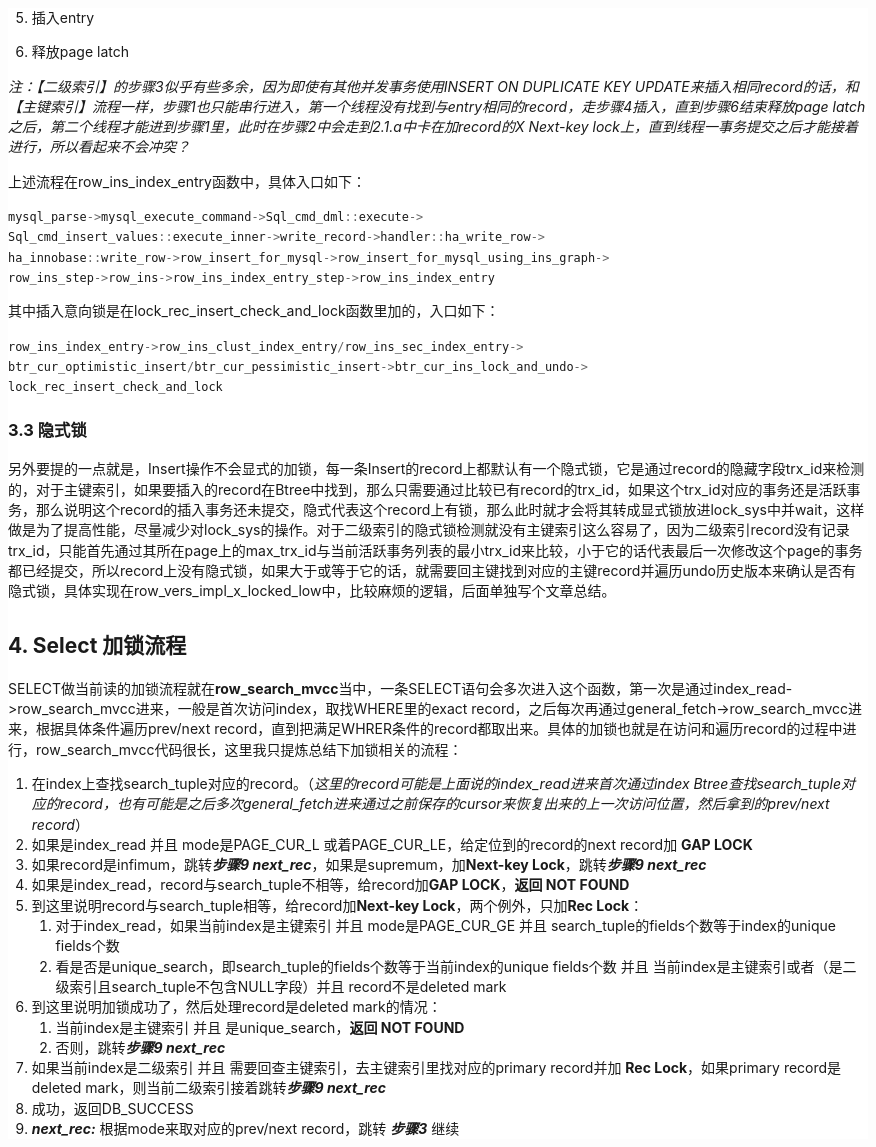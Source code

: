 5. 插入entry

6. 释放page latch

 

*注：【二级索引】的步骤3似乎有些多余，因为即使有其他并发事务使用INSERT ON DUPLICATE KEY UPDATE来插入相同record的话，和【主键索引】流程一样，步骤1也只能串行进入，第一个线程没有找到与entry相同的record，走步骤4插入，直到步骤6结束释放page latch之后，第二个线程才能进到步骤1里，此时在步骤2中会走到2.1.a中卡在加record的X Next-key lock上，直到线程一事务提交之后才能接着进行，所以看起来不会冲突？*

上述流程在row_ins_index_entry函数中，具体入口如下：

```c++
mysql_parse->mysql_execute_command->Sql_cmd_dml::execute->
Sql_cmd_insert_values::execute_inner->write_record->handler::ha_write_row->
ha_innobase::write_row->row_insert_for_mysql->row_insert_for_mysql_using_ins_graph->
row_ins_step->row_ins->row_ins_index_entry_step->row_ins_index_entry
```

其中插入意向锁是在lock_rec_insert_check_and_lock函数里加的，入口如下：

```c++
row_ins_index_entry->row_ins_clust_index_entry/row_ins_sec_index_entry->
btr_cur_optimistic_insert/btr_cur_pessimistic_insert->btr_cur_ins_lock_and_undo->
lock_rec_insert_check_and_lock
```

### 3.3 隐式锁

另外要提的一点就是，Insert操作不会显式的加锁，每一条Insert的record上都默认有一个隐式锁，它是通过record的隐藏字段trx_id来检测的，对于主键索引，如果要插入的record在Btree中找到，那么只需要通过比较已有record的trx_id，如果这个trx_id对应的事务还是活跃事务，那么说明这个record的插入事务还未提交，隐式代表这个record上有锁，那么此时就才会将其转成显式锁放进lock_sys中并wait，这样做是为了提高性能，尽量减少对lock_sys的操作。对于二级索引的隐式锁检测就没有主键索引这么容易了，因为二级索引record没有记录trx_id，只能首先通过其所在page上的max_trx_id与当前活跃事务列表的最小trx_id来比较，小于它的话代表最后一次修改这个page的事务都已经提交，所以record上没有隐式锁，如果大于或等于它的话，就需要回主键找到对应的主键record并遍历undo历史版本来确认是否有隐式锁，具体实现在row_vers_impl_x_locked_low中，比较麻烦的逻辑，后面单独写个文章总结。



## 4. Select 加锁流程

SELECT做当前读的加锁流程就在**row_search_mvcc**当中，一条SELECT语句会多次进入这个函数，第一次是通过index_read->row_search_mvcc进来，一般是首次访问index，取找WHERE里的exact record，之后每次再通过general_fetch->row_search_mvcc进来，根据具体条件遍历prev/next record，直到把满足WHRER条件的record都取出来。具体的加锁也就是在访问和遍历record的过程中进行，row_search_mvcc代码很长，这里我只提炼总结下加锁相关的流程：

1. 在index上查找search_tuple对应的record。（*这里的record可能是上面说的index_read进来首次通过index Btree查找search_tuple对应的record，也有可能是之后多次general_fetch进来通过之前保存的cursor来恢复出来的上一次访问位置，然后拿到的prev/next record*）
2. 如果是index_read 并且 mode是PAGE_CUR_L 或着PAGE_CUR_LE，给定位到的record的next record加 **GAP LOCK** 
3. 如果record是infimum，跳转***步骤9 next_rec***，如果是supremum，加**Next-key Lock**，跳转***步骤9 next_rec***
4. 如果是index_read，record与search_tuple不相等，给record加**GAP LOCK**，**返回 NOT FOUND**
5. 到这里说明record与search_tuple相等，给record加**Next-key Lock**，两个例外，只加**Rec Lock**：
   1. 对于index_read，如果当前index是主键索引 并且 mode是PAGE_CUR_GE 并且 search_tuple的fields个数等于index的unique fields个数
   2. 看是否是unique_search，即search_tuple的fields个数等于当前index的unique fields个数 并且 当前index是主键索引或者（是二级索引且search_tuple不包含NULL字段）并且 record不是deleted mark
6. 到这里说明加锁成功了，然后处理record是deleted mark的情况：
   1. 当前index是主键索引 并且 是unique_search，**返回 NOT FOUND**
   2. 否则，跳转***步骤9 next_rec***
7. 如果当前index是二级索引 并且 需要回查主键索引，去主键索引里找对应的primary record并加 **Rec Lock**，如果primary record是deleted mark，则当前二级索引接着跳转***步骤9 next_rec***
8. 成功，返回DB_SUCCESS
9. ***next_rec:*** 根据mode来取对应的prev/next record，跳转 ***步骤3*** 继续
